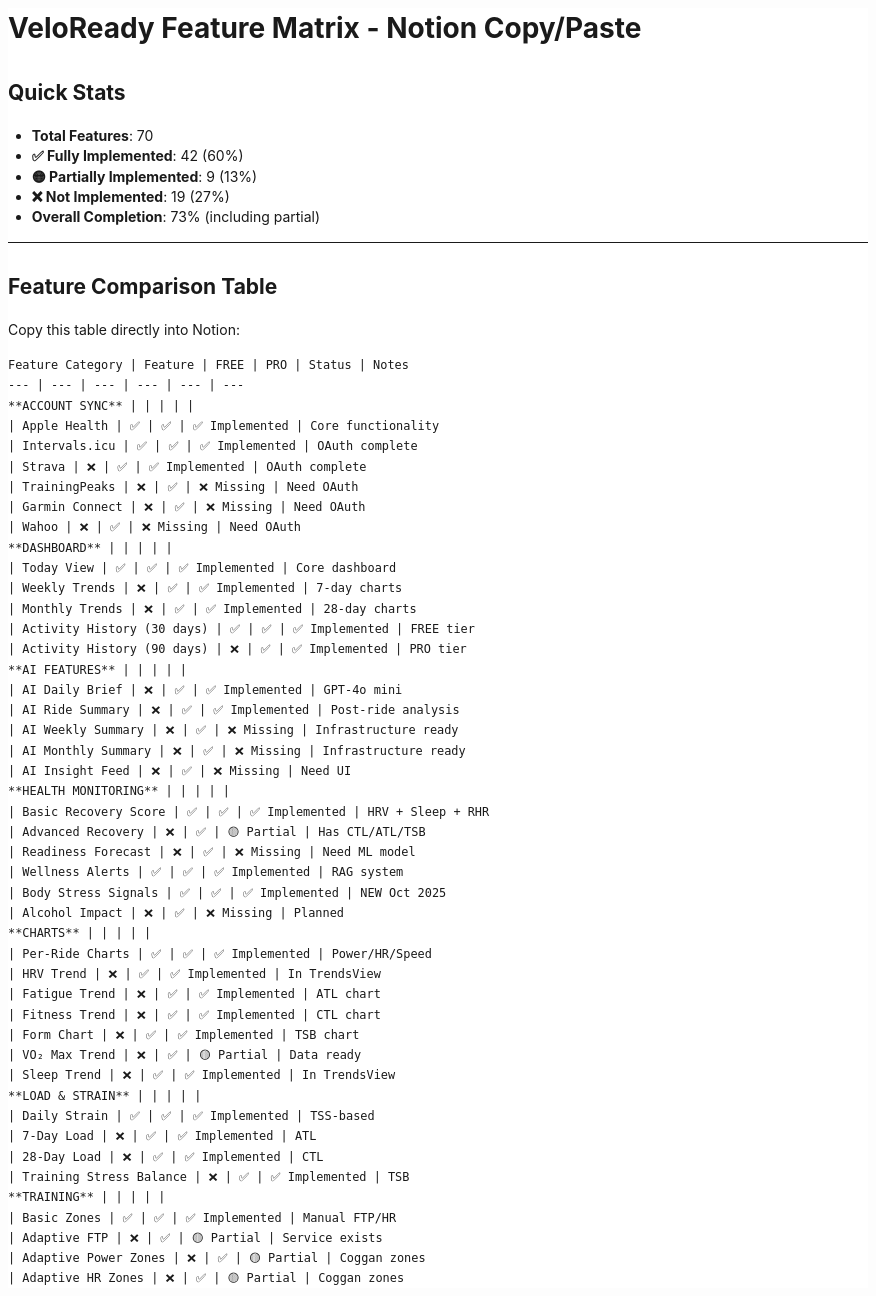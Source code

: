 # VeloReady Feature Matrix - Notion Copy/Paste

## Quick Stats
- **Total Features**: 70
- **✅ Fully Implemented**: 42 (60%)
- **🟡 Partially Implemented**: 9 (13%)
- **❌ Not Implemented**: 19 (27%)
- **Overall Completion**: 73% (including partial)

---

## Feature Comparison Table

Copy this table directly into Notion:

```
Feature Category | Feature | FREE | PRO | Status | Notes
--- | --- | --- | --- | --- | ---
**ACCOUNT SYNC** | | | | |
| Apple Health | ✅ | ✅ | ✅ Implemented | Core functionality
| Intervals.icu | ✅ | ✅ | ✅ Implemented | OAuth complete
| Strava | ❌ | ✅ | ✅ Implemented | OAuth complete
| TrainingPeaks | ❌ | ✅ | ❌ Missing | Need OAuth
| Garmin Connect | ❌ | ✅ | ❌ Missing | Need OAuth
| Wahoo | ❌ | ✅ | ❌ Missing | Need OAuth
**DASHBOARD** | | | | |
| Today View | ✅ | ✅ | ✅ Implemented | Core dashboard
| Weekly Trends | ❌ | ✅ | ✅ Implemented | 7-day charts
| Monthly Trends | ❌ | ✅ | ✅ Implemented | 28-day charts
| Activity History (30 days) | ✅ | ✅ | ✅ Implemented | FREE tier
| Activity History (90 days) | ❌ | ✅ | ✅ Implemented | PRO tier
**AI FEATURES** | | | | |
| AI Daily Brief | ❌ | ✅ | ✅ Implemented | GPT-4o mini
| AI Ride Summary | ❌ | ✅ | ✅ Implemented | Post-ride analysis
| AI Weekly Summary | ❌ | ✅ | ❌ Missing | Infrastructure ready
| AI Monthly Summary | ❌ | ✅ | ❌ Missing | Infrastructure ready
| AI Insight Feed | ❌ | ✅ | ❌ Missing | Need UI
**HEALTH MONITORING** | | | | |
| Basic Recovery Score | ✅ | ✅ | ✅ Implemented | HRV + Sleep + RHR
| Advanced Recovery | ❌ | ✅ | 🟡 Partial | Has CTL/ATL/TSB
| Readiness Forecast | ❌ | ✅ | ❌ Missing | Need ML model
| Wellness Alerts | ✅ | ✅ | ✅ Implemented | RAG system
| Body Stress Signals | ✅ | ✅ | ✅ Implemented | NEW Oct 2025
| Alcohol Impact | ❌ | ✅ | ❌ Missing | Planned
**CHARTS** | | | | |
| Per-Ride Charts | ✅ | ✅ | ✅ Implemented | Power/HR/Speed
| HRV Trend | ❌ | ✅ | ✅ Implemented | In TrendsView
| Fatigue Trend | ❌ | ✅ | ✅ Implemented | ATL chart
| Fitness Trend | ❌ | ✅ | ✅ Implemented | CTL chart
| Form Chart | ❌ | ✅ | ✅ Implemented | TSB chart
| VO₂ Max Trend | ❌ | ✅ | 🟡 Partial | Data ready
| Sleep Trend | ❌ | ✅ | ✅ Implemented | In TrendsView
**LOAD & STRAIN** | | | | |
| Daily Strain | ✅ | ✅ | ✅ Implemented | TSS-based
| 7-Day Load | ❌ | ✅ | ✅ Implemented | ATL
| 28-Day Load | ❌ | ✅ | ✅ Implemented | CTL
| Training Stress Balance | ❌ | ✅ | ✅ Implemented | TSB
**TRAINING** | | | | |
| Basic Zones | ✅ | ✅ | ✅ Implemented | Manual FTP/HR
| Adaptive FTP | ❌ | ✅ | 🟡 Partial | Service exists
| Adaptive Power Zones | ❌ | ✅ | 🟡 Partial | Coggan zones
| Adaptive HR Zones | ❌ | ✅ | 🟡 Partial | Coggan zones
```